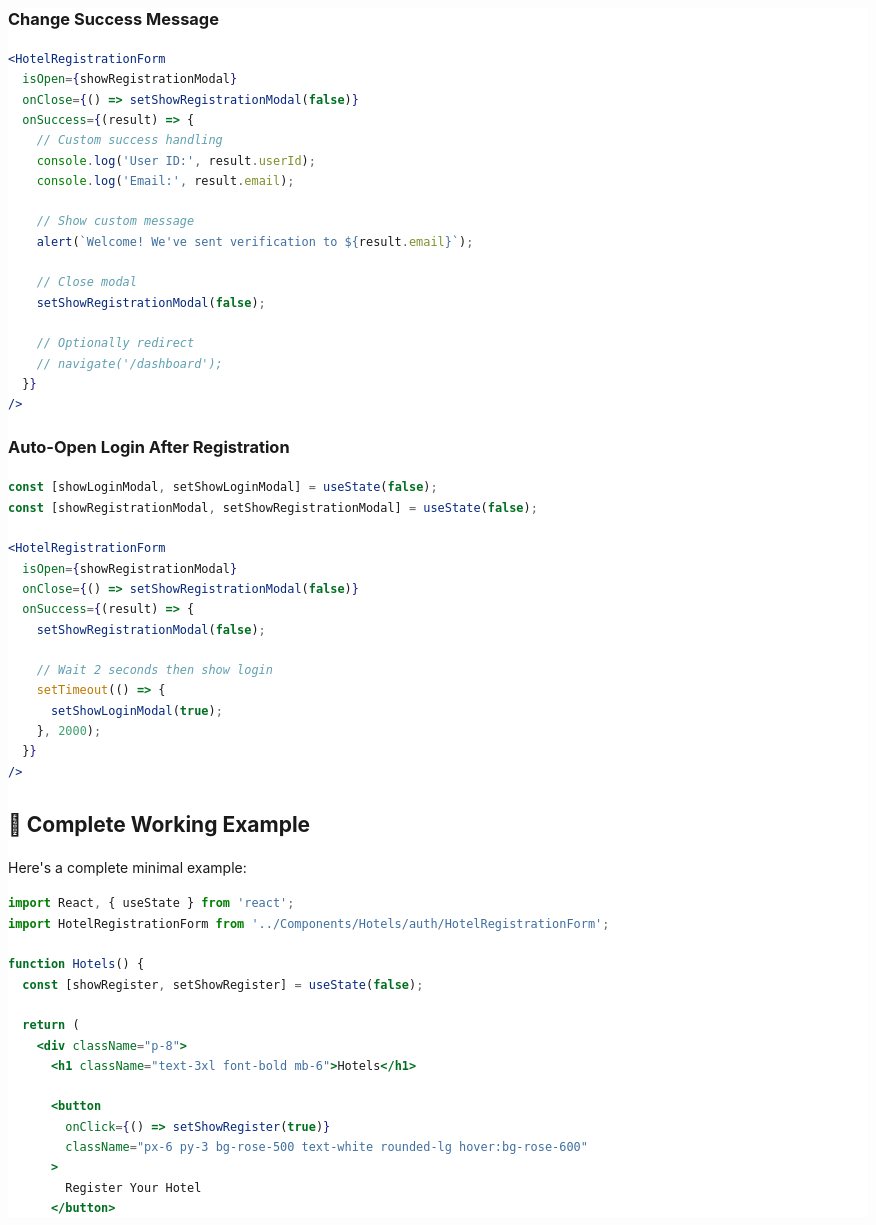 ### Change Success Message

```jsx
<HotelRegistrationForm
  isOpen={showRegistrationModal}
  onClose={() => setShowRegistrationModal(false)}
  onSuccess={(result) => {
    // Custom success handling
    console.log('User ID:', result.userId);
    console.log('Email:', result.email);
    
    // Show custom message
    alert(`Welcome! We've sent verification to ${result.email}`);
    
    // Close modal
    setShowRegistrationModal(false);
    
    // Optionally redirect
    // navigate('/dashboard');
  }}
/>
```

### Auto-Open Login After Registration

```jsx
const [showLoginModal, setShowLoginModal] = useState(false);
const [showRegistrationModal, setShowRegistrationModal] = useState(false);

<HotelRegistrationForm
  isOpen={showRegistrationModal}
  onClose={() => setShowRegistrationModal(false)}
  onSuccess={(result) => {
    setShowRegistrationModal(false);
    
    // Wait 2 seconds then show login
    setTimeout(() => {
      setShowLoginModal(true);
    }, 2000);
  }}
/>
```

## 📝 Complete Working Example

Here's a complete minimal example:

```jsx
import React, { useState } from 'react';
import HotelRegistrationForm from '../Components/Hotels/auth/HotelRegistrationForm';

function Hotels() {
  const [showRegister, setShowRegister] = useState(false);

  return (
    <div className="p-8">
      <h1 className="text-3xl font-bold mb-6">Hotels</h1>
      
      <button
        onClick={() => setShowRegister(true)}
        className="px-6 py-3 bg-rose-500 text-white rounded-lg hover:bg-rose-600"
      >
        Register Your Hotel
      </button>

```